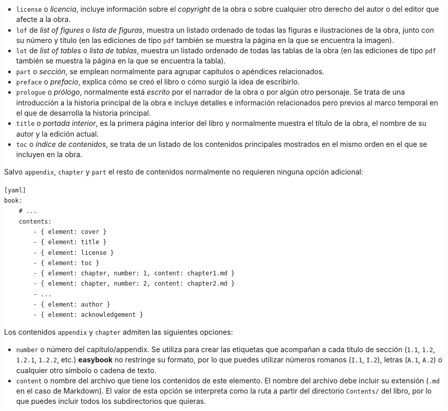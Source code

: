   * `license` o *licencia*, incluye información sobre el *copyright* de la
  obra o sobre cualquier otro derecho del autor o del editor que afecte a la
  obra.
  * `lof` de *list of figures* o *lista de figuras*, muestra un listado
  ordenado de todas las figuras e ilustraciones de la obra, junto con su
  número y título (en las ediciones de tipo `pdf` también se muestra la
  página en la que se encuentra la imagen).
  * `lot` de *list of tables* o *lista de tablas*, muestra un listado
  ordenado de todas las tablas de la obra (en las ediciones de tipo `pdf`
  también se muestra la página en la que se encuentra la tabla).
  * `part` o *sección*, se emplean normalmente para agrupar capítulos o
  apéndices relacionados.
  * `preface` o *prefacio*, explica cómo se creó el libro o cómo surgió la
  idea de escribirlo.
  * `prologue` o *prólogo*, normalmente está *escrito* por el narrador de la
  obra o por algún otro personaje. Se trata de una introducción a la historia
  principal de la obra e incluye detalles e información relacionados pero
  previos al marco temporal en el que de desarrolla la historia principal.
  * `title` o *portada interior*, es la primera página interior del libro y
  normalmente muestra el título de la obra, el nombre de su autor y la
  edición actual.
  * `toc` o *índice de contenidos*, se trata de un listado de los contenidos
  principales mostrados en el mismo orden en el que se incluyen en la obra.

Salvo `appendix`, `chapter` y `part` el resto de contenidos normalmente no
requieren ninguna opción adicional:

    [yaml]
    book:
        # ...
        contents:
            - { element: cover }
            - { element: title }
            - { element: license }
            - { element: toc }
            - { element: chapter, number: 1, content: chapter1.md }
            - { element: chapter, number: 2, content: chapter2.md }
            - ...
            - { element: author }
            - { element: acknowledgement }

Los contenidos `appendix` y `chapter` admiten las siguientes opciones:

  * `number` o número del capítulo/appendix. Se utiliza para crear las
  etiquetas que acompañan a cada título de sección (`1.1`, `1.2`, `1.2.1`,
  `1.2.2`, etc.) **easybook** no restringe su formato, por lo que puedes
  utilizar números romanos (`I.1`, `I.2`), letras (`A.1`, `A.2`) o cualquier
  otro símbolo o cadena de texto.
  * `content` o nombre del archivo que tiene los contenidos de este elemento.
  El nombre del archivo debe incluir su extensión (`.md` en el caso de
  Markdown). El valor de esta opción se interpreta como la ruta a partir del
  directorio `Contents/` del libro, por lo que puedes incluir todos los
  subdirectorios que quieras.


[kpg]: http://kindlegen.s3.amazonaws.com/AmazonKindlePublishingGuidelines.pdf  